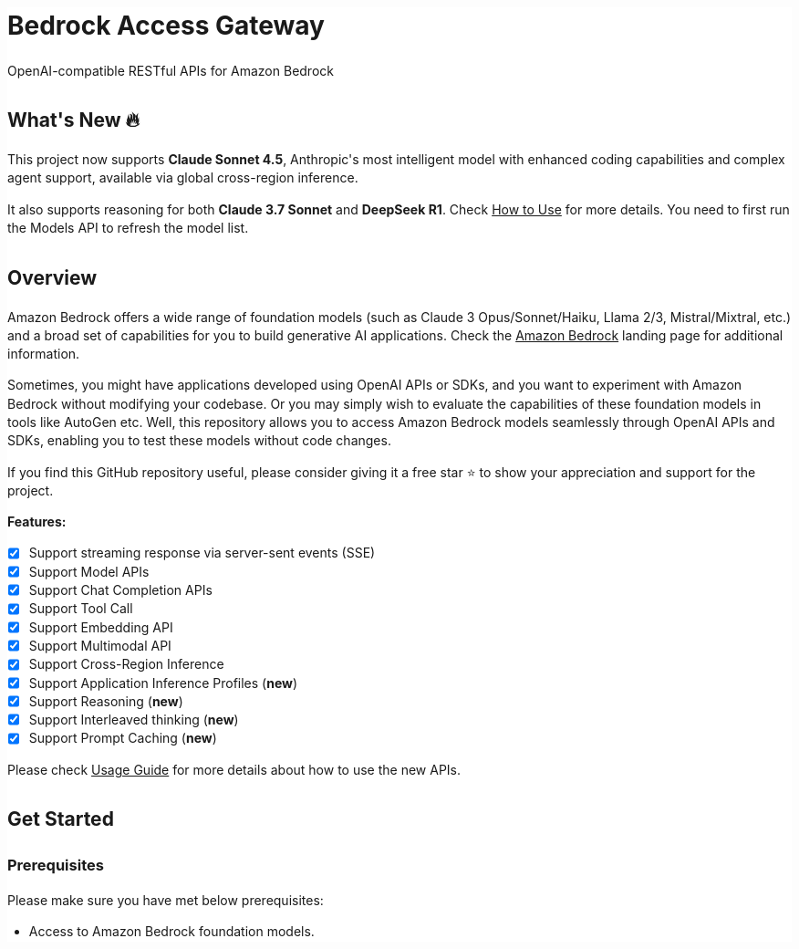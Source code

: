 # Bedrock Access Gateway

OpenAI-compatible RESTful APIs for Amazon Bedrock

## What's New 🔥

This project now supports **Claude Sonnet 4.5**, Anthropic's most intelligent model with enhanced coding capabilities and complex agent support, available via global cross-region inference.

It also supports reasoning for both **Claude 3.7 Sonnet** and **DeepSeek R1**. Check [How to Use](./docs/Usage.md#reasoning) for more details. You need to first run the Models API to refresh the model list.

## Overview

Amazon Bedrock offers a wide range of foundation models (such as Claude 3 Opus/Sonnet/Haiku, Llama 2/3, Mistral/Mixtral,
etc.) and a broad set of capabilities for you to build generative AI applications. Check the [Amazon Bedrock](https://aws.amazon.com/bedrock) landing page for additional information.

Sometimes, you might have applications developed using OpenAI APIs or SDKs, and you want to experiment with Amazon Bedrock without modifying your codebase. Or you may simply wish to evaluate the capabilities of these foundation models in tools like AutoGen etc. Well, this repository allows you to access Amazon Bedrock models seamlessly through OpenAI APIs and SDKs, enabling you to test these models without code changes.

If you find this GitHub repository useful, please consider giving it a free star ⭐ to show your appreciation and support for the project.

**Features:**

- [x] Support streaming response via server-sent events (SSE)
- [x] Support Model APIs
- [x] Support Chat Completion APIs
- [x] Support Tool Call
- [x] Support Embedding API
- [x] Support Multimodal API
- [x] Support Cross-Region Inference
- [x] Support Application Inference Profiles (**new**)
- [x] Support Reasoning (**new**)
- [x] Support Interleaved thinking (**new**)
- [x] Support Prompt Caching (**new**)

Please check [Usage Guide](./docs/Usage.md) for more details about how to use the new APIs.


## Get Started

### Prerequisites

Please make sure you have met below prerequisites:

- Access to Amazon Bedrock foundation models.
